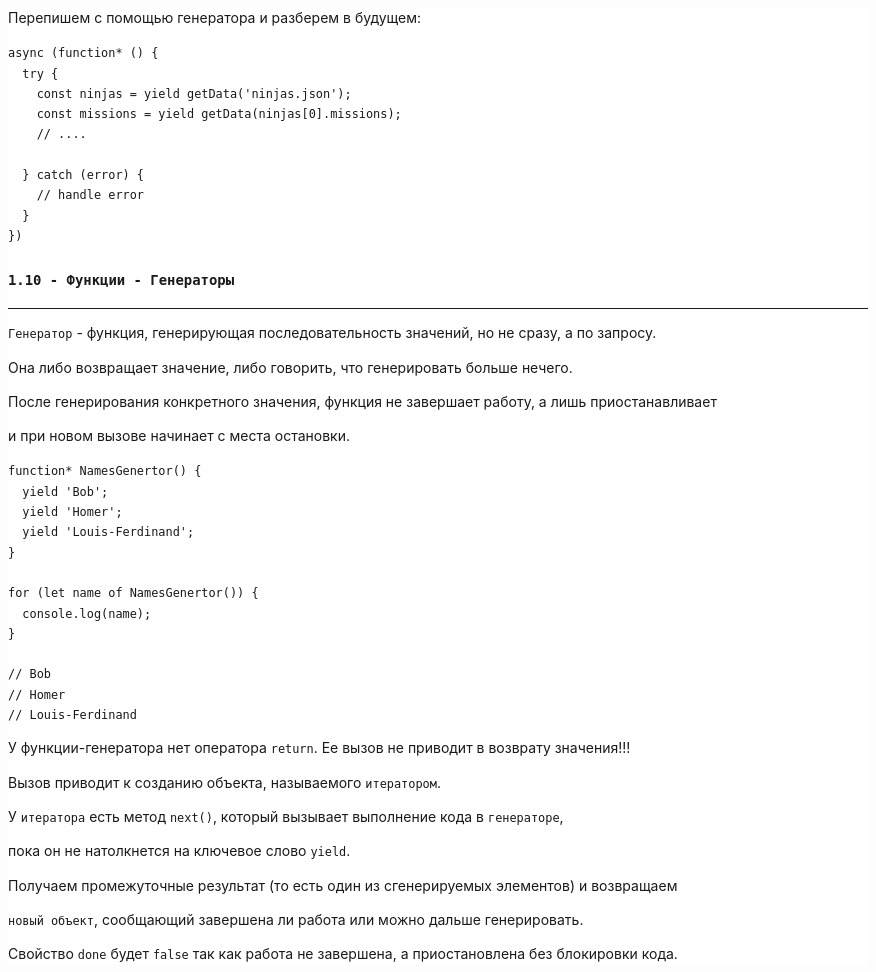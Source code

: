 Перепишем с помощью генератора и разберем в будущем:

```
async (function* () {
  try {
    const ninjas = yield getData('ninjas.json');
    const missions = yield getData(ninjas[0].missions);
    // ....

  } catch (error) {
    // handle error
  }
})

```

### `1.10 - Функции - Генераторы`

---

`Генератор` - функция, генерирующая последовательность значений, но не сразу, а по запросу.

Она либо возвращает значение, либо говорить, что генерировать больше нечего.

После генерирования конкретного значения, функция не завершает работу, а лишь приостанавливает

и при новом вызове начинает с места остановки.

```
function* NamesGenertor() {
  yield 'Bob';
  yield 'Homer';
  yield 'Louis-Ferdinand';
}

for (let name of NamesGenertor()) {
  console.log(name);
}

// Bob
// Homer
// Louis-Ferdinand
```

У функции-генератора нет оператора `return`. Ее вызов не приводит в возврату значения!!!

Вызов приводит к созданию объекта, называемого `итератором`.

У `итератора` есть метод `next()`, который вызывает выполнение кода в `генераторе`,

пока он не натолкнется на ключевое слово `yield`.

Получаем промежуточные результат (то есть один из сгенерируемых элементов) и возвращаем

`новый объект`, сообщающий завершена ли работа или можно дальше генерировать.

Свойство `done` будет `false` так как работа не завершена, а приостановлена без блокировки кода.
